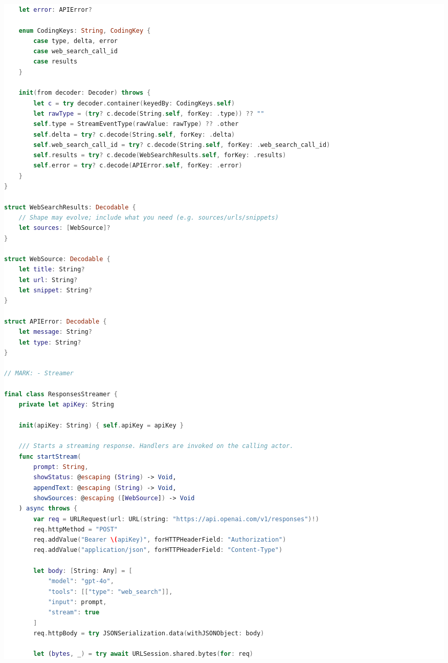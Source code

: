 ```swift
    let error: APIError?
    
    enum CodingKeys: String, CodingKey {
        case type, delta, error
        case web_search_call_id
        case results
    }

    init(from decoder: Decoder) throws {
        let c = try decoder.container(keyedBy: CodingKeys.self)
        let rawType = (try? c.decode(String.self, forKey: .type)) ?? ""
        self.type = StreamEventType(rawValue: rawType) ?? .other
        self.delta = try? c.decode(String.self, forKey: .delta)
        self.web_search_call_id = try? c.decode(String.self, forKey: .web_search_call_id)
        self.results = try? c.decode(WebSearchResults.self, forKey: .results)
        self.error = try? c.decode(APIError.self, forKey: .error)
    }
}

struct WebSearchResults: Decodable {
    // Shape may evolve; include what you need (e.g. sources/urls/snippets)
    let sources: [WebSource]?
}

struct WebSource: Decodable {
    let title: String?
    let url: String?
    let snippet: String?
}

struct APIError: Decodable {
    let message: String?
    let type: String?
}

// MARK: - Streamer

final class ResponsesStreamer {
    private let apiKey: String

    init(apiKey: String) { self.apiKey = apiKey }

    /// Starts a streaming response. Handlers are invoked on the calling actor.
    func startStream(
        prompt: String,
        showStatus: @escaping (String) -> Void,
        appendText: @escaping (String) -> Void,
        showSources: @escaping ([WebSource]) -> Void
    ) async throws {
        var req = URLRequest(url: URL(string: "https://api.openai.com/v1/responses")!)
        req.httpMethod = "POST"
        req.addValue("Bearer \(apiKey)", forHTTPHeaderField: "Authorization")
        req.addValue("application/json", forHTTPHeaderField: "Content-Type")

        let body: [String: Any] = [
            "model": "gpt-4o",
            "tools": [["type": "web_search"]],
            "input": prompt,
            "stream": true
        ]
        req.httpBody = try JSONSerialization.data(withJSONObject: body)

        let (bytes, _) = try await URLSession.shared.bytes(for: req)
```